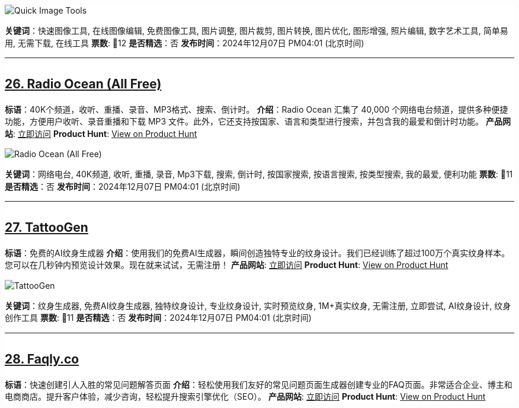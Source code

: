 ![Quick Image Tools](https://ph-files.imgix.net/d2b0d0f3-7664-4a2b-936b-7f590191edbb.svg?auto=format&fit=crop&frame=1&h=512&w=1024)

**关键词**：快速图像工具, 在线图像编辑, 免费图像工具, 图片调整, 图片裁剪, 图片转换, 图片优化, 图形增强, 照片编辑, 数字艺术工具, 简单易用, 无需下载, 在线工具
**票数**: 🔺12
**是否精选**：否
**发布时间**：2024年12月07日 PM04:01 (北京时间)

---

## [26. Radio Ocean (All Free)](https://www.producthunt.com/posts/radio-ocean-all-free?utm_campaign=producthunt-api&utm_medium=api-v2&utm_source=Application%3A+My_PH_APP+%28ID%3A+138680%29)
**标语**：40K个频道，收听、重播、录音、MP3格式、搜索、倒计时。
**介绍**：Radio Ocean 汇集了 40,000 个网络电台频道，提供多种便捷功能，方便用户收听、录音重播和下载 MP3 文件。此外，它还支持按国家、语言和类型进行搜索，并包含我的最爱和倒计时功能。
**产品网站**: [立即访问](https://www.producthunt.com/r/4BFYN4YADBWA7W?utm_campaign=producthunt-api&utm_medium=api-v2&utm_source=Application%3A+My_PH_APP+%28ID%3A+138680%29)
**Product Hunt**: [View on Product Hunt](https://www.producthunt.com/posts/radio-ocean-all-free?utm_campaign=producthunt-api&utm_medium=api-v2&utm_source=Application%3A+My_PH_APP+%28ID%3A+138680%29)

![Radio Ocean (All Free)](https://ph-files.imgix.net/b6253fa8-9311-451b-9b0d-f4ae8f8d0788.png?auto=format&fit=crop&frame=1&h=512&w=1024)

**关键词**：网络电台, 40K频道, 收听, 重播, 录音, Mp3下载, 搜索, 倒计时, 按国家搜索, 按语言搜索, 按类型搜索, 我的最爱, 便利功能
**票数**: 🔺11
**是否精选**：否
**发布时间**：2024年12月07日 PM04:01 (北京时间)

---

## [27. TattooGen](https://www.producthunt.com/posts/tattoogen?utm_campaign=producthunt-api&utm_medium=api-v2&utm_source=Application%3A+My_PH_APP+%28ID%3A+138680%29)
**标语**：免费的AI纹身生成器
**介绍**：使用我们的免费AI生成器，瞬间创造独特专业的纹身设计。我们已经训练了超过100万个真实纹身样本。您可以在几秒钟内预览设计效果。现在就来试试，无需注册！
**产品网站**: [立即访问](https://www.producthunt.com/r/5YYODJTMZHMPWH?utm_campaign=producthunt-api&utm_medium=api-v2&utm_source=Application%3A+My_PH_APP+%28ID%3A+138680%29)
**Product Hunt**: [View on Product Hunt](https://www.producthunt.com/posts/tattoogen?utm_campaign=producthunt-api&utm_medium=api-v2&utm_source=Application%3A+My_PH_APP+%28ID%3A+138680%29)

![TattooGen](https://ph-files.imgix.net/34c91d3d-3329-42de-b071-d4ecc6aac554.png?auto=format&fit=crop&frame=1&h=512&w=1024)

**关键词**：纹身生成器, 免费AI纹身生成器, 独特纹身设计, 专业纹身设计, 实时预览纹身, 1M+真实纹身, 无需注册, 立即尝试, AI纹身设计, 纹身创作工具
**票数**: 🔺11
**是否精选**：否
**发布时间**：2024年12月07日 PM04:01 (北京时间)

---

## [28. Faqly.co](https://www.producthunt.com/posts/faqly-co?utm_campaign=producthunt-api&utm_medium=api-v2&utm_source=Application%3A+My_PH_APP+%28ID%3A+138680%29)
**标语**：快速创建引人入胜的常见问题解答页面
**介绍**：轻松使用我们友好的常见问题页面生成器创建专业的FAQ页面。非常适合企业、博主和电商商店。提升客户体验，减少咨询，轻松提升搜索引擎优化（SEO）。
**产品网站**: [立即访问](https://www.producthunt.com/r/RXLLA775GJ7QGW?utm_campaign=producthunt-api&utm_medium=api-v2&utm_source=Application%3A+My_PH_APP+%28ID%3A+138680%29)
**Product Hunt**: [View on Product Hunt](https://www.producthunt.com/posts/faqly-co?utm_campaign=producthunt-api&utm_medium=api-v2&utm_source=Application%3A+My_PH_APP+%28ID%3A+138680%29)
